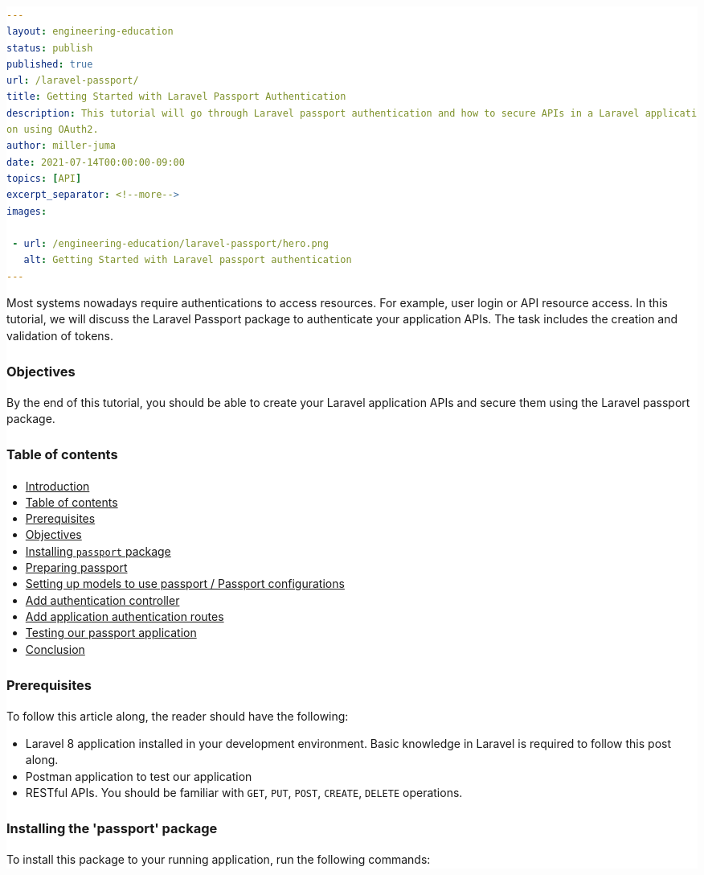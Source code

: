 ```yaml
---
layout: engineering-education
status: publish
published: true
url: /laravel-passport/
title: Getting Started with Laravel Passport Authentication
description: This tutorial will go through Laravel passport authentication and how to secure APIs in a Laravel application using OAuth2.
author: miller-juma
date: 2021-07-14T00:00:00-09:00
topics: [API]
excerpt_separator: <!--more-->
images:

 - url: /engineering-education/laravel-passport/hero.png
   alt: Getting Started with Laravel passport authentication
---
```

Most systems nowadays require authentications to access resources. For example, user login or API resource access. In this tutorial, we will discuss the Laravel Passport package to authenticate your application APIs. The task includes the creation and validation of tokens.

### Objectives
By the end of this tutorial, you should be able to create your Laravel application APIs and secure them using the Laravel passport package.

### Table of contents
- [Introduction](#introduction)
- [Table of contents](#table-of-contents)
- [Prerequisites](#prerequisites)
- [Objectives](#objectives)
- [Installing `passport` package](#installing-passport-package)
- [Preparing passport](#preparing-passport)
- [Setting up models to use passport / Passport configurations](#setting-up-models-to-use-passport--passport-configurations)
- [Add authentication controller](#add-authentication-controller)
- [Add application authentication routes](#add-application-authentication-routes)
- [Testing our passport application](#testing-our-passport-application)
- [Conclusion](#conclusion)

### Prerequisites
To follow this article along, the reader should have the following:
- Laravel 8 application installed in your development environment. Basic knowledge in Laravel is required to follow this post along.
- Postman application to test our application
- RESTful APIs. You should be familiar with `GET`, `PUT`, `POST`, `CREATE`, `DELETE` operations.

### Installing the 'passport' package
To install this package to your running application, run the following commands:  
